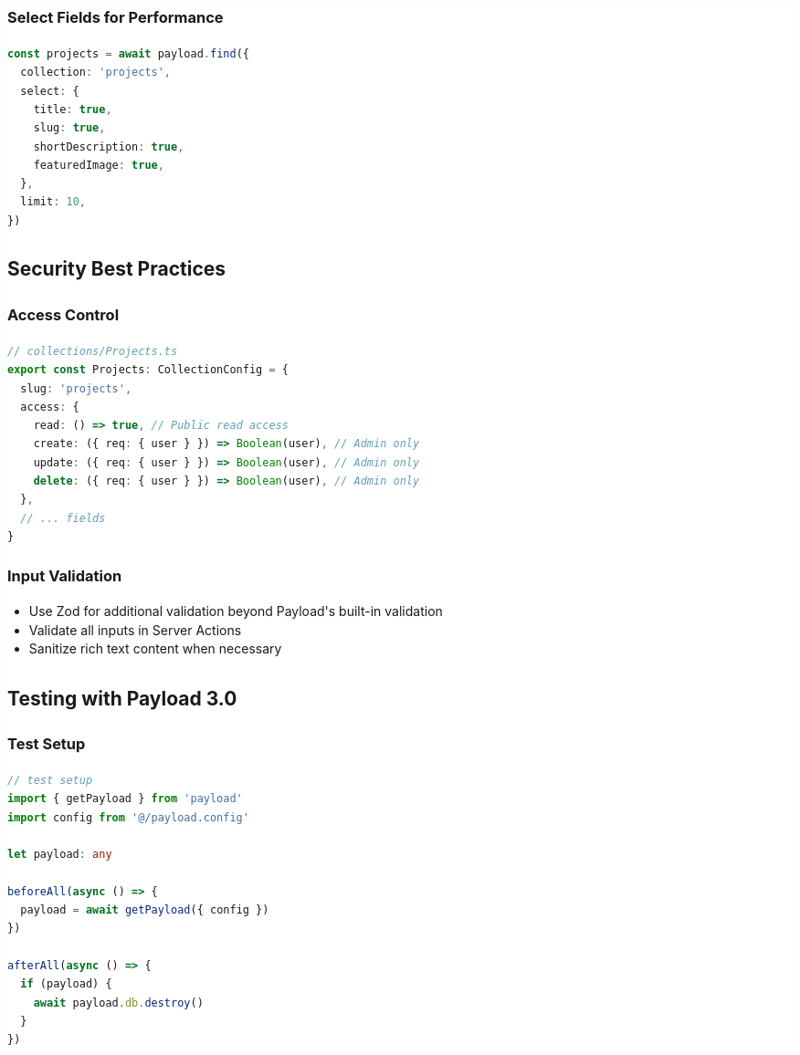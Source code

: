 ### Select Fields for Performance
```typescript
const projects = await payload.find({
  collection: 'projects',
  select: {
    title: true,
    slug: true,
    shortDescription: true,
    featuredImage: true,
  },
  limit: 10,
})
```

## Security Best Practices

### Access Control
```typescript
// collections/Projects.ts
export const Projects: CollectionConfig = {
  slug: 'projects',
  access: {
    read: () => true, // Public read access
    create: ({ req: { user } }) => Boolean(user), // Admin only
    update: ({ req: { user } }) => Boolean(user), // Admin only
    delete: ({ req: { user } }) => Boolean(user), // Admin only
  },
  // ... fields
}
```

### Input Validation
- Use Zod for additional validation beyond Payload's built-in validation
- Validate all inputs in Server Actions
- Sanitize rich text content when necessary

## Testing with Payload 3.0

### Test Setup
```typescript
// test setup
import { getPayload } from 'payload'
import config from '@/payload.config'

let payload: any

beforeAll(async () => {
  payload = await getPayload({ config })
})

afterAll(async () => {
  if (payload) {
    await payload.db.destroy()
  }
})
```
